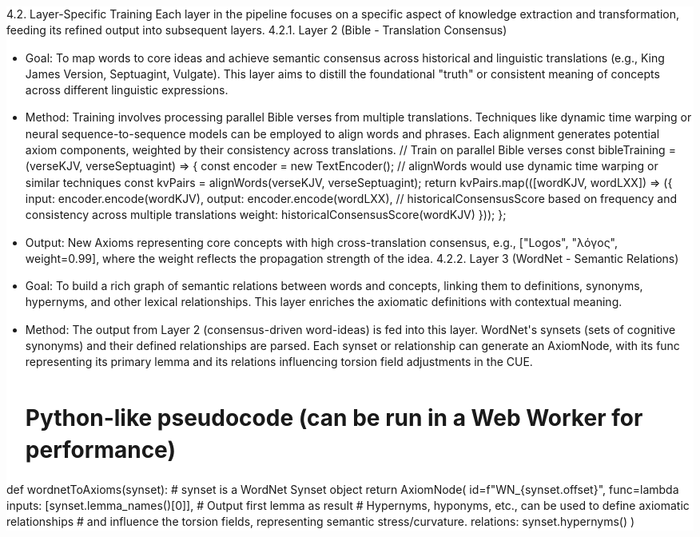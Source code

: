 4.2. Layer-Specific Training
Each layer in the pipeline focuses on a specific aspect of knowledge extraction and transformation, feeding its refined output into subsequent layers.
4.2.1. Layer 2 (Bible - Translation Consensus)
 * Goal: To map words to core ideas and achieve semantic consensus across historical and linguistic translations (e.g., King James Version, Septuagint, Vulgate). This layer aims to distill the foundational "truth" or consistent meaning of concepts across different linguistic expressions.
 * Method: Training involves processing parallel Bible verses from multiple translations. Techniques like dynamic time warping or neural sequence-to-sequence models can be employed to align words and phrases. Each alignment generates potential axiom components, weighted by their consistency across translations.
   // Train on parallel Bible verses
const bibleTraining = (verseKJV, verseSeptuagint) => {
  const encoder = new TextEncoder();
  // alignWords would use dynamic time warping or similar techniques
  const kvPairs = alignWords(verseKJV, verseSeptuagint);
  return kvPairs.map(([wordKJV, wordLXX]) => ({
    input: encoder.encode(wordKJV),
    output: encoder.encode(wordLXX),
    // historicalConsensusScore based on frequency and consistency across multiple translations
    weight: historicalConsensusScore(wordKJV)
  }));
};

 * Output: New Axioms representing core concepts with high cross-translation consensus, e.g., ["Logos", "λόγος", weight=0.99], where the weight reflects the propagation strength of the idea.
4.2.2. Layer 3 (WordNet - Semantic Relations)
 * Goal: To build a rich graph of semantic relations between words and concepts, linking them to definitions, synonyms, hypernyms, and other lexical relationships. This layer enriches the axiomatic definitions with contextual meaning.
 * Method: The output from Layer 2 (consensus-driven word-ideas) is fed into this layer. WordNet's synsets (sets of cognitive synonyms) and their defined relationships are parsed. Each synset or relationship can generate an AxiomNode, with its func representing its primary lemma and its relations influencing torsion field adjustments in the CUE.
   # Python-like pseudocode (can be run in a Web Worker for performance)
def wordnetToAxioms(synset):
    # synset is a WordNet Synset object
    return AxiomNode(
        id=f"WN_{synset.offset}",
        func=lambda inputs: [synset.lemma_names()[0]],  # Output first lemma as result
        # Hypernyms, hyponyms, etc., can be used to define axiomatic relationships
        # and influence the torsion fields, representing semantic stress/curvature.
        relations: synset.hypernyms()
    )


  [layer: number]: LayerData[];